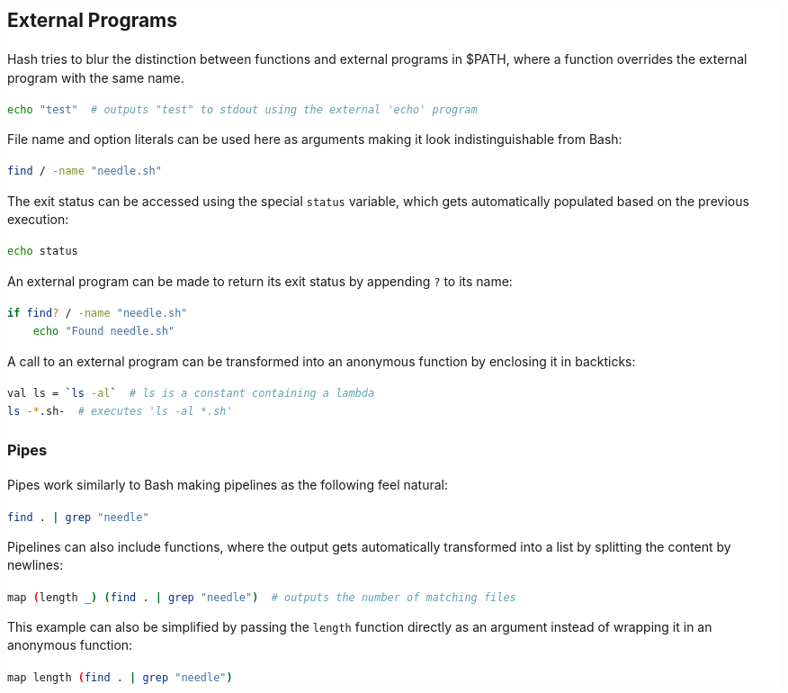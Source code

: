 
## External Programs

Hash tries to blur the distinction between functions and external programs in
$PATH, where a function overrides the external program with the same name.

```Bash
echo "test"  # outputs "test" to stdout using the external 'echo' program
```

File name and option literals can be used here as arguments making it look
indistinguishable from Bash:

```Bash
find / -name "needle.sh"
```

The exit status can be accessed using the special `status` variable, which gets
automatically populated based on the previous execution:

```Bash
echo status
```

An external program can be made to return its exit status by appending `?` to
its name:

```Bash
if find? / -name "needle.sh"
    echo "Found needle.sh"
```

A call to an external program can be transformed into an anonymous function by
enclosing it in backticks:

```Bash
val ls = `ls -al`  # ls is a constant containing a lambda
ls -*.sh-  # executes 'ls -al *.sh'
```


### Pipes

Pipes work similarly to Bash making pipelines as the following feel natural:

```Bash
find . | grep "needle"
```

Pipelines can also include functions, where the output gets automatically
transformed into a list by splitting the content by newlines:

```Bash
map (length _) (find . | grep "needle")  # outputs the number of matching files
```

This example can also be simplified by passing the `length` function directly as
an argument instead of wrapping it in an anonymous function:

```Bash
map length (find . | grep "needle")
```
